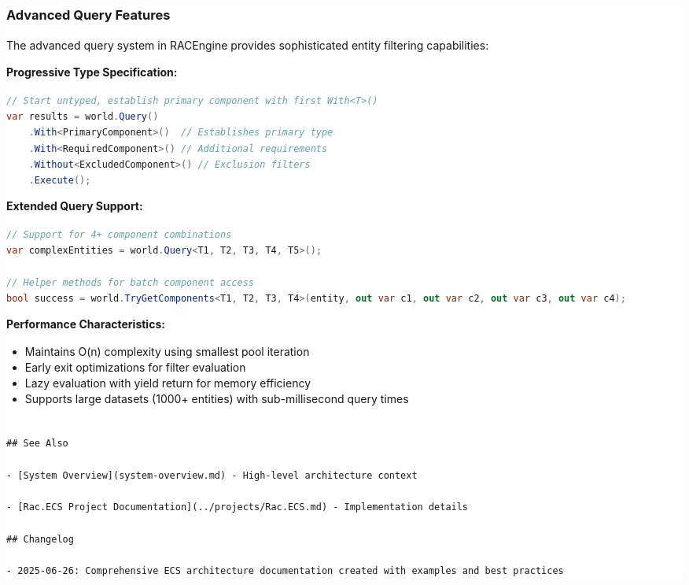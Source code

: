 ### Advanced Query Features

The advanced query system in RACEngine provides sophisticated entity filtering capabilities:

**Progressive Type Specification:**
```csharp
// Start untyped, establish primary component with first With<T>()
var results = world.Query()
    .With<PrimaryComponent>()  // Establishes primary type
    .With<RequiredComponent>() // Additional requirements
    .Without<ExcludedComponent>() // Exclusion filters
    .Execute();
```

**Extended Query Support:**
```csharp
// Support for 4+ component combinations
var complexEntities = world.Query<T1, T2, T3, T4, T5>();

// Helper methods for batch component access
bool success = world.TryGetComponents<T1, T2, T3, T4>(entity, out var c1, out var c2, out var c3, out var c4);
```

**Performance Characteristics:**
- Maintains O(n) complexity using smallest pool iteration
- Early exit optimizations for filter evaluation
- Lazy evaluation with yield return for memory efficiency
- Supports large datasets (1000+ entities) with sub-millisecond query times
```

## See Also

- [System Overview](system-overview.md) - High-level architecture context

- [Rac.ECS Project Documentation](../projects/Rac.ECS.md) - Implementation details

## Changelog

- 2025-06-26: Comprehensive ECS architecture documentation created with examples and best practices